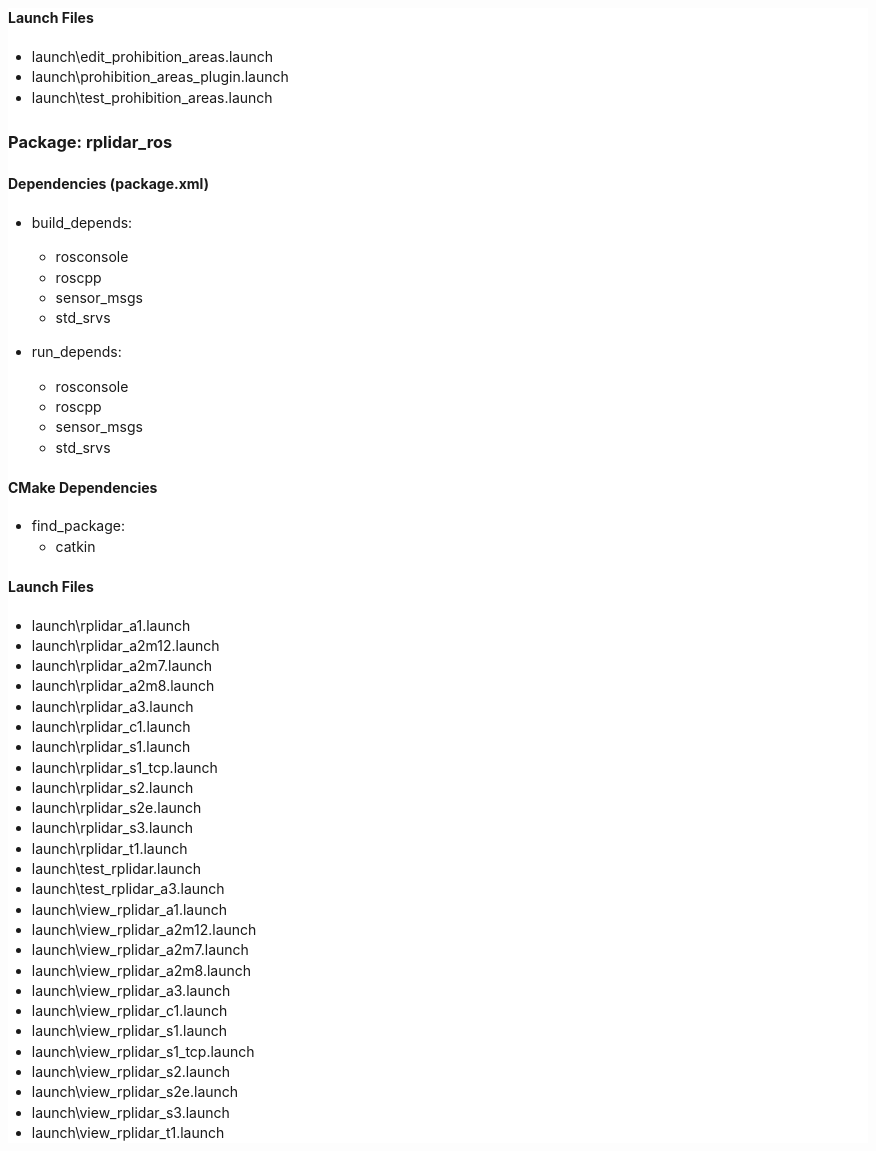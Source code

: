 #### Launch Files
- launch\edit_prohibition_areas.launch
- launch\prohibition_areas_plugin.launch
- launch\test_prohibition_areas.launch

### Package: rplidar_ros

#### Dependencies (package.xml)

- build_depends:
  - rosconsole
  - roscpp
  - sensor_msgs
  - std_srvs

- run_depends:
  - rosconsole
  - roscpp
  - sensor_msgs
  - std_srvs

#### CMake Dependencies

- find_package:
  - catkin

#### Launch Files
- launch\rplidar_a1.launch
- launch\rplidar_a2m12.launch
- launch\rplidar_a2m7.launch
- launch\rplidar_a2m8.launch
- launch\rplidar_a3.launch
- launch\rplidar_c1.launch
- launch\rplidar_s1.launch
- launch\rplidar_s1_tcp.launch
- launch\rplidar_s2.launch
- launch\rplidar_s2e.launch
- launch\rplidar_s3.launch
- launch\rplidar_t1.launch
- launch\test_rplidar.launch
- launch\test_rplidar_a3.launch
- launch\view_rplidar_a1.launch
- launch\view_rplidar_a2m12.launch
- launch\view_rplidar_a2m7.launch
- launch\view_rplidar_a2m8.launch
- launch\view_rplidar_a3.launch
- launch\view_rplidar_c1.launch
- launch\view_rplidar_s1.launch
- launch\view_rplidar_s1_tcp.launch
- launch\view_rplidar_s2.launch
- launch\view_rplidar_s2e.launch
- launch\view_rplidar_s3.launch
- launch\view_rplidar_t1.launch
